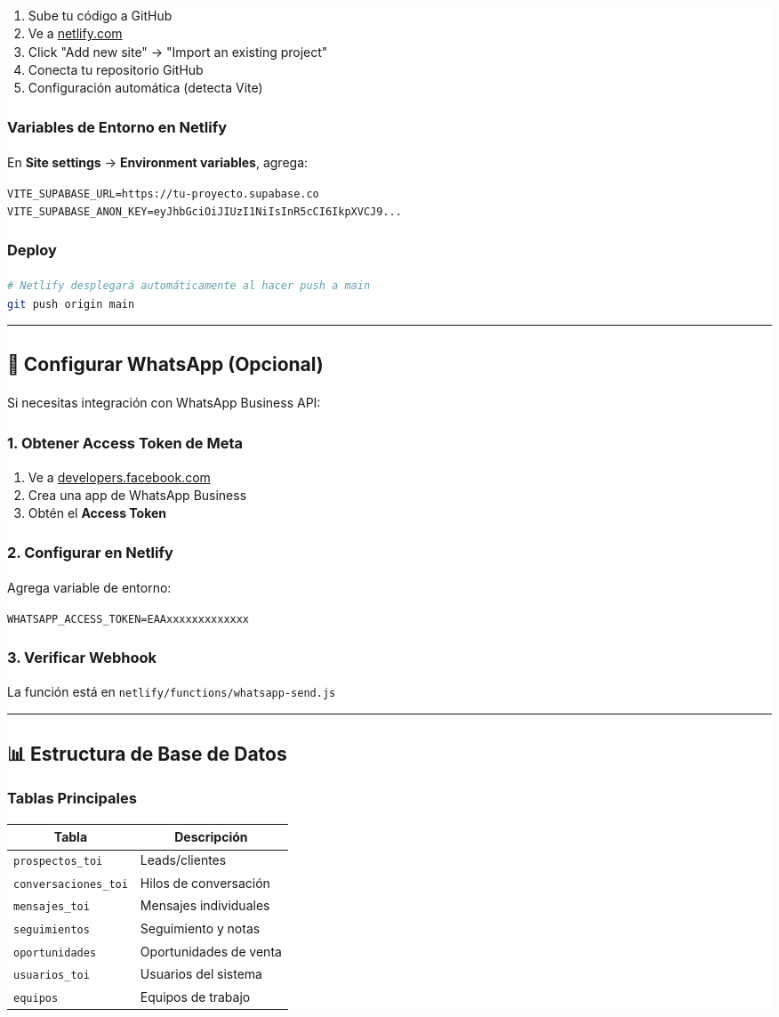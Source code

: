 1. Sube tu código a GitHub
2. Ve a [netlify.com](https://netlify.com)
3. Click "Add new site" → "Import an existing project"
4. Conecta tu repositorio GitHub
5. Configuración automática (detecta Vite)

### Variables de Entorno en Netlify

En **Site settings** → **Environment variables**, agrega:

```
VITE_SUPABASE_URL=https://tu-proyecto.supabase.co
VITE_SUPABASE_ANON_KEY=eyJhbGciOiJIUzI1NiIsInR5cCI6IkpXVCJ9...
```

### Deploy

```bash
# Netlify desplegará automáticamente al hacer push a main
git push origin main
```

---

## 🔐 Configurar WhatsApp (Opcional)

Si necesitas integración con WhatsApp Business API:

### 1. Obtener Access Token de Meta

1. Ve a [developers.facebook.com](https://developers.facebook.com)
2. Crea una app de WhatsApp Business
3. Obtén el **Access Token**

### 2. Configurar en Netlify

Agrega variable de entorno:
```
WHATSAPP_ACCESS_TOKEN=EAAxxxxxxxxxxxxx
```

### 3. Verificar Webhook

La función está en `netlify/functions/whatsapp-send.js`

---

## 📊 Estructura de Base de Datos

### Tablas Principales

| Tabla | Descripción |
|-------|-------------|
| `prospectos_toi` | Leads/clientes |
| `conversaciones_toi` | Hilos de conversación |
| `mensajes_toi` | Mensajes individuales |
| `seguimientos` | Seguimiento y notas |
| `oportunidades` | Oportunidades de venta |
| `usuarios_toi` | Usuarios del sistema |
| `equipos` | Equipos de trabajo |

